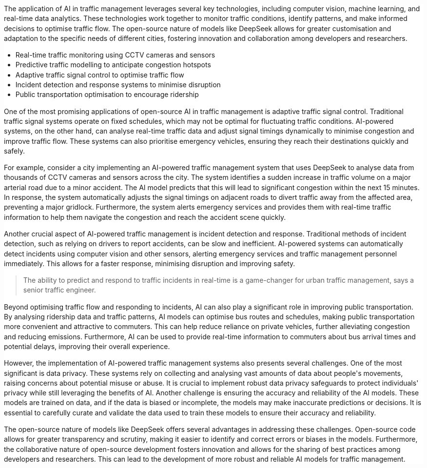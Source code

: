 The application of AI in traffic management leverages several key technologies, including computer vision, machine learning, and real-time data analytics. These technologies work together to monitor traffic conditions, identify patterns, and make informed decisions to optimise traffic flow. The open-source nature of models like DeepSeek allows for greater customisation and adaptation to the specific needs of different cities, fostering innovation and collaboration among developers and researchers.

- Real-time traffic monitoring using CCTV cameras and sensors
- Predictive traffic modelling to anticipate congestion hotspots
- Adaptive traffic signal control to optimise traffic flow
- Incident detection and response systems to minimise disruption
- Public transportation optimisation to encourage ridership

One of the most promising applications of open-source AI in traffic management is adaptive traffic signal control. Traditional traffic signal systems operate on fixed schedules, which may not be optimal for fluctuating traffic conditions. AI-powered systems, on the other hand, can analyse real-time traffic data and adjust signal timings dynamically to minimise congestion and improve traffic flow. These systems can also prioritise emergency vehicles, ensuring they reach their destinations quickly and safely.

For example, consider a city implementing an AI-powered traffic management system that uses DeepSeek to analyse data from thousands of CCTV cameras and sensors across the city. The system identifies a sudden increase in traffic volume on a major arterial road due to a minor accident. The AI model predicts that this will lead to significant congestion within the next 15 minutes. In response, the system automatically adjusts the signal timings on adjacent roads to divert traffic away from the affected area, preventing a major gridlock. Furthermore, the system alerts emergency services and provides them with real-time traffic information to help them navigate the congestion and reach the accident scene quickly.

Another crucial aspect of AI-powered traffic management is incident detection and response. Traditional methods of incident detection, such as relying on drivers to report accidents, can be slow and inefficient. AI-powered systems can automatically detect incidents using computer vision and other sensors, alerting emergency services and traffic management personnel immediately. This allows for a faster response, minimising disruption and improving safety.

> The ability to predict and respond to traffic incidents in real-time is a game-changer for urban traffic management, says a senior traffic engineer.

Beyond optimising traffic flow and responding to incidents, AI can also play a significant role in improving public transportation. By analysing ridership data and traffic patterns, AI models can optimise bus routes and schedules, making public transportation more convenient and attractive to commuters. This can help reduce reliance on private vehicles, further alleviating congestion and reducing emissions. Furthermore, AI can be used to provide real-time information to commuters about bus arrival times and potential delays, improving their overall experience.

However, the implementation of AI-powered traffic management systems also presents several challenges. One of the most significant is data privacy. These systems rely on collecting and analysing vast amounts of data about people's movements, raising concerns about potential misuse or abuse. It is crucial to implement robust data privacy safeguards to protect individuals' privacy while still leveraging the benefits of AI. Another challenge is ensuring the accuracy and reliability of the AI models. These models are trained on data, and if the data is biased or incomplete, the models may make inaccurate predictions or decisions. It is essential to carefully curate and validate the data used to train these models to ensure their accuracy and reliability.

The open-source nature of models like DeepSeek offers several advantages in addressing these challenges. Open-source code allows for greater transparency and scrutiny, making it easier to identify and correct errors or biases in the models. Furthermore, the collaborative nature of open-source development fosters innovation and allows for the sharing of best practices among developers and researchers. This can lead to the development of more robust and reliable AI models for traffic management.

